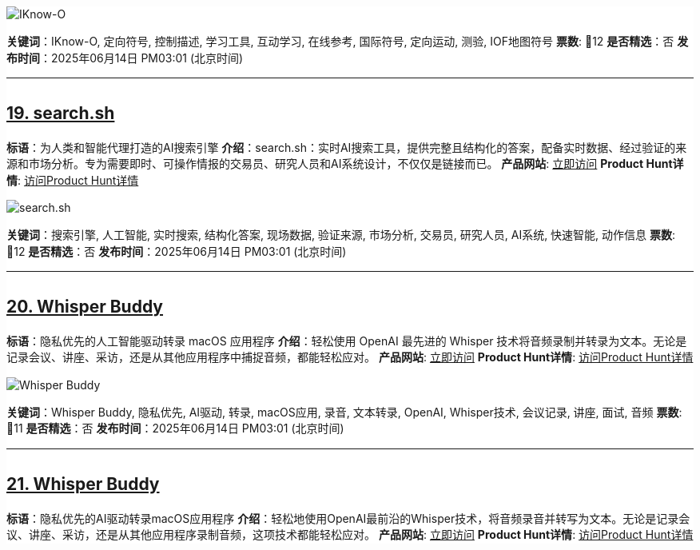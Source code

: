 ![IKnow-O]()

**关键词**：IKnow-O, 定向符号, 控制描述, 学习工具, 互动学习, 在线参考, 国际符号, 定向运动, 测验, IOF地图符号
**票数**: 🔺12
**是否精选**：否
**发布时间**：2025年06月14日 PM03:01 (北京时间)

---

## [19. search.sh](https://www.producthunt.com/posts/search-sh?utm_campaign=producthunt-api&utm_medium=api-v2&utm_source=Application%3A+phdata+%28ID%3A+183397%29)
**标语**：为人类和智能代理打造的AI搜索引擎
**介绍**：search.sh：实时AI搜索工具，提供完整且结构化的答案，配备实时数据、经过验证的来源和市场分析。专为需要即时、可操作情报的交易员、研究人员和AI系统设计，不仅仅是链接而已。
**产品网站**: [立即访问](https://www.producthunt.com/r/GGRHJ7XGQEQTSF?utm_campaign=producthunt-api&utm_medium=api-v2&utm_source=Application%3A+phdata+%28ID%3A+183397%29)
**Product Hunt详情**: [访问Product Hunt详情](https://www.producthunt.com/posts/search-sh?utm_campaign=producthunt-api&utm_medium=api-v2&utm_source=Application%3A+phdata+%28ID%3A+183397%29)

![search.sh]()

**关键词**：搜索引擎, 人工智能, 实时搜索, 结构化答案, 现场数据, 验证来源, 市场分析, 交易员, 研究人员, AI系统, 快速智能, 动作信息
**票数**: 🔺12
**是否精选**：否
**发布时间**：2025年06月14日 PM03:01 (北京时间)

---

## [20. Whisper Buddy](https://www.producthunt.com/posts/whisper-buddy?utm_campaign=producthunt-api&utm_medium=api-v2&utm_source=Application%3A+phdata+%28ID%3A+183397%29)
**标语**：隐私优先的人工智能驱动转录 macOS 应用程序
**介绍**：轻松使用 OpenAI 最先进的 Whisper 技术将音频录制并转录为文本。无论是记录会议、讲座、采访，还是从其他应用程序中捕捉音频，都能轻松应对。
**产品网站**: [立即访问](https://www.producthunt.com/r/D2TUSQTCQODRP3?utm_campaign=producthunt-api&utm_medium=api-v2&utm_source=Application%3A+phdata+%28ID%3A+183397%29)
**Product Hunt详情**: [访问Product Hunt详情](https://www.producthunt.com/posts/whisper-buddy?utm_campaign=producthunt-api&utm_medium=api-v2&utm_source=Application%3A+phdata+%28ID%3A+183397%29)

![Whisper Buddy]()

**关键词**：Whisper Buddy, 隐私优先, AI驱动, 转录, macOS应用, 录音, 文本转录, OpenAI, Whisper技术, 会议记录, 讲座, 面试, 音频
**票数**: 🔺11
**是否精选**：否
**发布时间**：2025年06月14日 PM03:01 (北京时间)

---

## [21. Whisper Buddy](https://www.producthunt.com/posts/whisper-buddy?utm_campaign=producthunt-api&utm_medium=api-v2&utm_source=Application%3A+phdata+%28ID%3A+183397%29)
**标语**：隐私优先的AI驱动转录macOS应用程序
**介绍**：轻松地使用OpenAI最前沿的Whisper技术，将音频录音并转写为文本。无论是记录会议、讲座、采访，还是从其他应用程序录制音频，这项技术都能轻松应对。
**产品网站**: [立即访问](https://www.producthunt.com/r/D2TUSQTCQODRP3?utm_campaign=producthunt-api&utm_medium=api-v2&utm_source=Application%3A+phdata+%28ID%3A+183397%29)
**Product Hunt详情**: [访问Product Hunt详情](https://www.producthunt.com/posts/whisper-buddy?utm_campaign=producthunt-api&utm_medium=api-v2&utm_source=Application%3A+phdata+%28ID%3A+183397%29)
